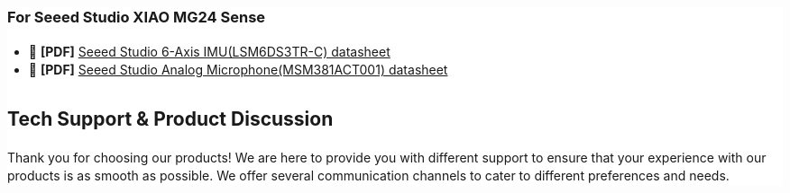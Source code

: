 ### For Seeed Studio XIAO MG24 Sense

- 📄 **[PDF]** [Seeed Studio 6-Axis IMU(LSM6DS3TR-C) datasheet](https://statics3.seeedstudio.com/fusion/opl/sheets/314040211.pdf)
- 📄 **[PDF]** [Seeed Studio Analog Microphone(MSM381ACT001) datasheet](https://files.seeedstudio.com/wiki/mg24_mic/312030602_MEMSensing_MSM381ACT001_Datasheet.pdf)

## Tech Support & Product Discussion

Thank you for choosing our products! We are here to provide you with different support to ensure that your experience with our products is as smooth as possible. We offer several communication channels to cater to different preferences and needs.

<div class="button_tech_support_container">
<a href="https://forum.seeedstudio.com/" class="button_forum"></a>
<a href="https://www.seeedstudio.com/contacts" class="button_email"></a>
</div>

<div class="button_tech_support_container">
<a href="https://discord.gg/eWkprNDMU7" class="button_discord"></a>
<a href="https://github.com/Seeed-Studio/wiki-documents/discussions/69" class="button_discussion"></a>
</div>
